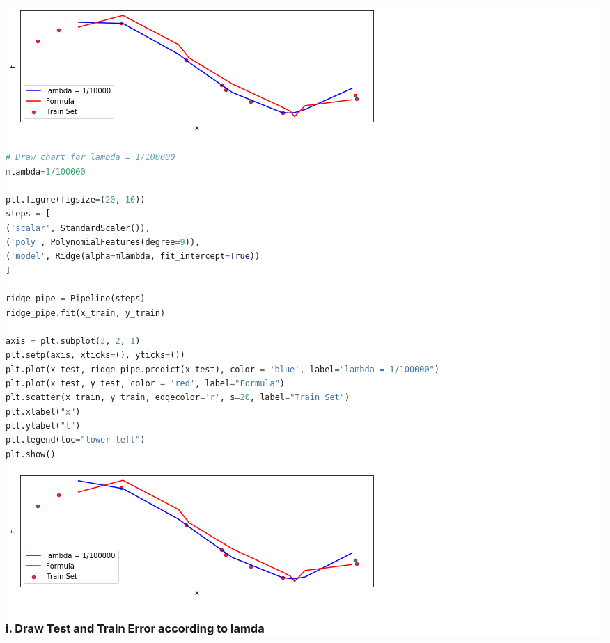 
![png](output_25_0.png)



```python
# Draw chart for lambda = 1/100000
mlambda=1/100000

plt.figure(figsize=(20, 10))
steps = [
('scalar', StandardScaler()),
('poly', PolynomialFeatures(degree=9)),
('model', Ridge(alpha=mlambda, fit_intercept=True))
]

ridge_pipe = Pipeline(steps)
ridge_pipe.fit(x_train, y_train)
    
axis = plt.subplot(3, 2, 1)
plt.setp(axis, xticks=(), yticks=())
plt.plot(x_test, ridge_pipe.predict(x_test), color = 'blue', label="lambda = 1/100000")
plt.plot(x_test, y_test, color = 'red', label="Formula")
plt.scatter(x_train, y_train, edgecolor='r', s=20, label="Train Set")
plt.xlabel("x")
plt.ylabel("t")
plt.legend(loc="lower left") 
plt.show()
```


![png](output_26_0.png)


### i. Draw Test and Train Error according to lamda 
